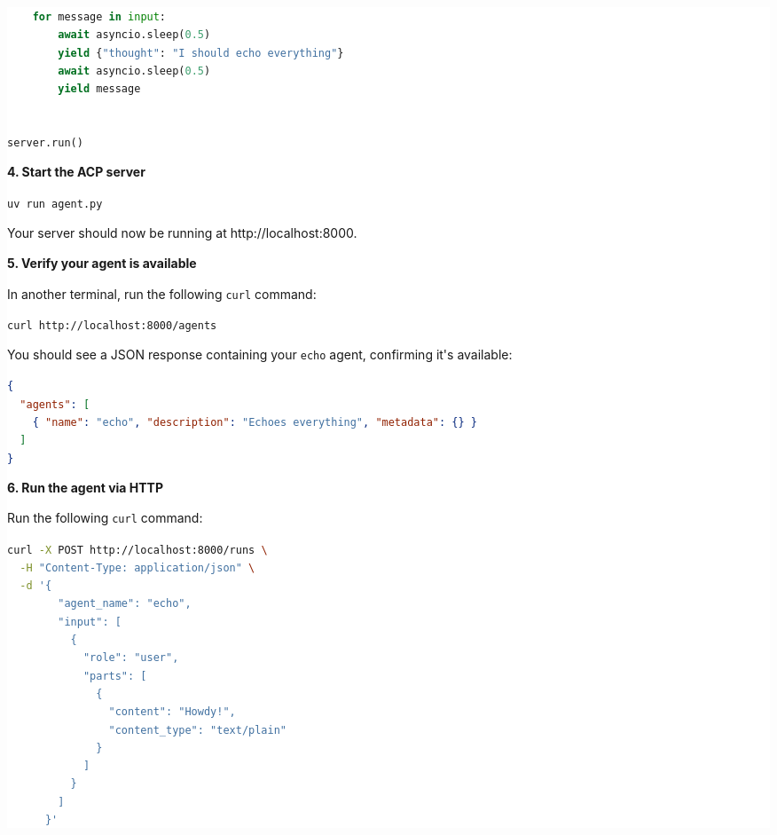 ```python
    for message in input:
        await asyncio.sleep(0.5)
        yield {"thought": "I should echo everything"}
        await asyncio.sleep(0.5)
        yield message


server.run()
```

**4. Start the ACP server**

```sh
uv run agent.py
```

Your server should now be running at http://localhost:8000.

**5. Verify your agent is available**

In another terminal, run the following `curl` command:

```sh
curl http://localhost:8000/agents
```

You should see a JSON response containing your `echo` agent, confirming it's available:

```json
{
  "agents": [
    { "name": "echo", "description": "Echoes everything", "metadata": {} }
  ]
}
```

**6. Run the agent via HTTP**

Run the following `curl` command:

```sh
curl -X POST http://localhost:8000/runs \
  -H "Content-Type: application/json" \
  -d '{
        "agent_name": "echo",
        "input": [
          {
            "role": "user",
            "parts": [
              {
                "content": "Howdy!",
                "content_type": "text/plain"
              }
            ]
          }
        ]
      }'
```

